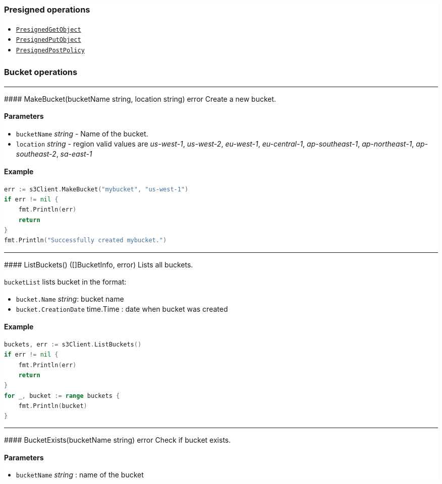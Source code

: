 ### Presigned operations

* [`PresignedGetObject`](#PresignedGetObject)
* [`PresignedPutObject`](#PresignedPutObject)
* [`PresignedPostPolicy`](#PresignedPostPolicy)

### Bucket operations
---------------------------------------
<a name="MakeBucket">
#### MakeBucket(bucketName string, location string) error
Create a new bucket.

__Parameters__
* `bucketName` _string_ - Name of the bucket.
* `location` _string_ - region valid values are _us-west-1_, _us-west-2_,  _eu-west-1_, _eu-central-1_, _ap-southeast-1_, _ap-northeast-1_, _ap-southeast-2_, _sa-east-1_

__Example__
```go
err := s3Client.MakeBucket("mybucket", "us-west-1")
if err != nil {
    fmt.Println(err)
    return
}
fmt.Println("Successfully created mybucket.")
```
---------------------------------------
<a name="ListBuckets">
#### ListBuckets() ([]BucketInfo, error)
Lists all buckets.

`bucketList` lists bucket in the format:
* `bucket.Name` _string_: bucket name
* `bucket.CreationDate` time.Time : date when bucket was created

__Example__
```go
buckets, err := s3Client.ListBuckets()
if err != nil {
    fmt.Println(err)
    return
}
for _, bucket := range buckets {
    fmt.Println(bucket)
}
```
---------------------------------------
<a name="BucketExists">
#### BucketExists(bucketName string) error
Check if bucket exists.

__Parameters__
* `bucketName` _string_ : name of the bucket
